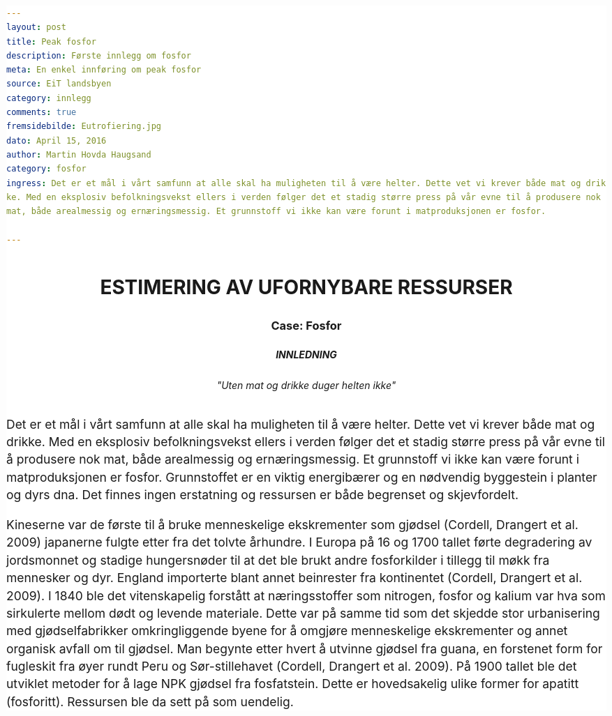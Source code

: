 ```yaml
---
layout: post
title: Peak fosfor
description: Første innlegg om fosfor
meta: En enkel innføring om peak fosfor
source: EiT landsbyen
category: innlegg
comments: true
fremsidebilde: Eutrofiering.jpg
dato: April 15, 2016
author: Martin Hovda Haugsand
category: fosfor
ingress: Det er et mål i vårt samfunn at alle skal ha muligheten til å være helter. Dette vet vi krever både mat og drikke. Med en eksplosiv befolkningsvekst ellers i verden følger det et stadig større press på vår evne til å produsere nok mat, både arealmessig og ernæringsmessig. Et grunnstoff vi ikke kan være forunt i matproduksjonen er fosfor.

---
```

<style type="text/css">
	h1 {text-align: center;}
	h3 {text-align: center;}
	h5 {text-align: center;}
	h6 {text-align: center;}
	p {font-size: 125%}
</style>

<h1>ESTIMERING AV UFORNYBARE RESSURSER</h1>

<h3>Case: Fosfor</h3>

<h5>INNLEDNING</h5>

<h6><em>"Uten mat og drikke duger helten ikke"</em></h6>


Det er et mål i vårt samfunn at alle skal ha muligheten til å være helter. Dette vet vi krever både mat og drikke. Med en eksplosiv befolkningsvekst ellers i verden følger det et stadig større press på vår evne til å produsere nok mat, både arealmessig og ernæringsmessig. Et grunnstoff vi ikke kan være forunt i matproduksjonen er fosfor. Grunnstoffet er en viktig energibærer og en nødvendig byggestein i planter og dyrs dna. Det finnes ingen erstatning og ressursen er både begrenset og skjevfordelt.

Kineserne var de første til å bruke menneskelige ekskrementer som gjødsel (Cordell, Drangert et al. 2009) japanerne fulgte etter fra det tolvte århundre. I Europa på 16 og 1700 tallet førte degradering av jordsmonnet og stadige hungersnøder til at det ble brukt andre fosforkilder i tillegg til møkk fra mennesker og dyr. England importerte blant annet beinrester fra kontinentet (Cordell, Drangert et al. 2009). I 1840 ble det vitenskapelig forstått at næringsstoffer som nitrogen, fosfor og kalium var hva som sirkulerte mellom dødt og levende materiale. Dette var på samme tid som det skjedde stor urbanisering med gjødselfabrikker omkringliggende byene for å omgjøre menneskelige ekskrementer og annet organisk avfall om til gjødsel. Man begynte etter hvert å utvinne gjødsel fra guana, en forstenet form for fugleskit fra øyer rundt Peru og Sør-stillehavet (Cordell, Drangert et al. 2009). På 1900 tallet ble det utviklet metoder for å lage NPK gjødsel fra fosfatstein. Dette er hovedsakelig ulike former for apatitt (fosforitt). Ressursen ble da sett på som uendelig.
